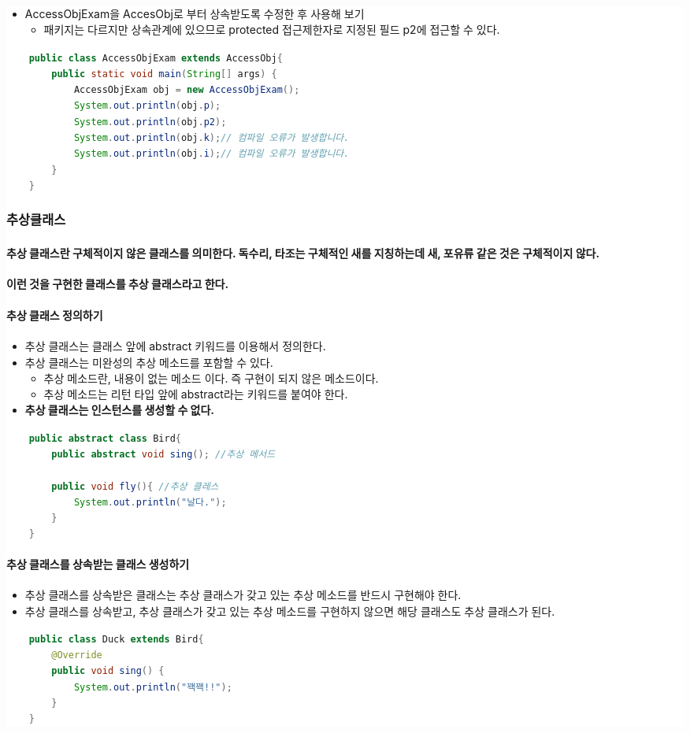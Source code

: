 - AccessObjExam을 AccesObj로 부터 상속받도록 수정한 후 사용해 보기
  - 패키지는 다르지만 상속관계에 있으므로 protected 접근제한자로 지정된 필드 p2에 접근할 수 있다.

```java
    public class AccessObjExam extends AccessObj{
        public static void main(String[] args) {
            AccessObjExam obj = new AccessObjExam();
            System.out.println(obj.p);
            System.out.println(obj.p2);
            System.out.println(obj.k);// 컴파일 오류가 발생합니다.
            System.out.println(obj.i);// 컴파일 오류가 발생합니다.
        }
    }
```



### 추상클래스

#### 추상 클래스란 구체적이지 않은 클래스를 의미한다. 독수리, 타조는 구체적인 새를 지칭하는데 새, 포유류 같은 것은 구체적이지 않다.

#### 이런 것을 구현한 클래스를 추상 클래스라고 한다.

#### 추상 클래스 정의하기

- 추상 클래스는 클래스 앞에 abstract 키워드를 이용해서 정의한다.
- 추상 클래스는 미완성의 추상 메소드를 포함할 수 있다.
  - 추상 메소드란, 내용이 없는 메소드 이다. 즉 구현이 되지 않은 메소드이다.
  - 추상 메소드는 리턴 타입 앞에 abstract라는 키워드를 붙여야 한다.
- **추상 클래스는 인스턴스를 생성할 수 없다.**

```java
    public abstract class Bird{
        public abstract void sing(); //추상 메서드

        public void fly(){ //추상 클레스
            System.out.println("날다.");
        }
    }
```

#### 추상 클래스를 상속받는 클래스 생성하기

- 추상 클래스를 상속받은 클래스는 추상 클래스가 갖고 있는 추상 메소드를 반드시 구현해야 한다.
- 추상 클래스를 상속받고, 추상 클래스가 갖고 있는 추상 메소드를 구현하지 않으면 해당 클래스도 추상 클래스가 된다.

```java
    public class Duck extends Bird{
        @Override
        public void sing() {
            System.out.println("꽥꽥!!");
        }
    }
```
